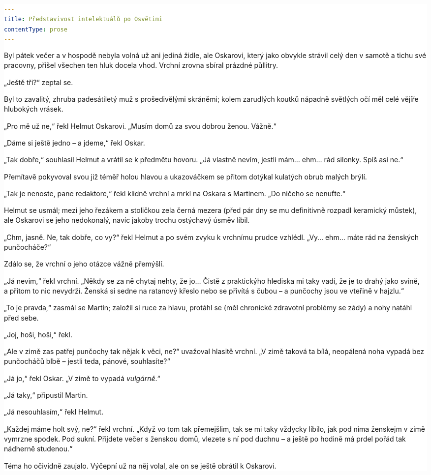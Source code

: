 ```yaml
---
title: Představivost intelektuálů po Osvětimi
contentType: prose
---
```


Byl pátek večer a v hospodě nebyla volná už ani jediná židle, ale Oskarovi, který jako obvykle strávil celý den v samotě a tichu své pracovny, přišel všechen ten hluk docela vhod. Vrchní zrovna sbíral prázdné půllitry.

„Ještě tři?“ zeptal se.

Byl to zavalitý, zhruba padesátiletý muž s prošedivělými skráněmi; kolem zarudlých koutků nápadně světlých očí měl celé vějíře hlubokých vrásek.

„Pro mě už ne,“ řekl Helmut Oskarovi. „Musím domů za svou dobrou ženou. Vážně.“

„Dáme si ještě jedno – a jdeme,“ řekl Oskar.

„Tak dobře,“ souhlasil Helmut a vrátil se k předmětu hovoru. „Já vlastně nevím, jestli mám… ehm… rád silonky. Spíš asi ne.“

Přemítavě pokyvoval svou již téměř holou hlavou a ukazováčkem se přitom dotýkal kulatých obrub malých brýlí.

„Tak je nenoste, pane redaktore,“ řekl klidně vrchní a mrkl na Oskara s Martinem. „Do ničeho se nenuťte.“

Helmut se usmál; mezi jeho řezákem a stoličkou zela černá mezera (před pár dny se mu definitivně rozpadl keramický můstek), ale Oskarovi se jeho nedokonalý, navíc jakoby trochu ostýchavý úsměv líbil.

„Chm, jasně. Ne, tak dobře, co vy?“ řekl Helmut a po svém zvyku k vrchnímu prudce vzhlédl. „Vy… ehm… máte rád na ženských punčocháče?“

Zdálo se, že vrchní o jeho otázce vážně přemýšlí.

„Já nevim,“ řekl vrchní. „Někdy se za ně chytaj nehty, že jo… Čistě z praktickýho hlediska mi taky vadí, že je to drahý jako svině, a přitom to nic nevydrží. Ženská si sedne na ratanový křeslo nebo se přivítá s čubou – a punčochy jsou ve vteřině v hajzlu.“

„To je pravda,“ zasmál se Martin; založil si ruce za hlavu, protáhl se (měl chronické zdravotní problémy se zády) a nohy natáhl před sebe.

„Joj, hoši, hoši,“ řekl.

„Ale v zimě zas patřej punčochy tak nějak k věci, ne?“ uvažoval hlasitě vrchní. „V zimě taková ta bílá, neopálená noha vypadá bez punčocháčů blbě – jestli teda, pánové, souhlasíte?“

„Já jo,“ řekl Oskar. „V zimě to vypadá _vulgárně_.“

„Já taky,“ připustil Martin.

„Já nesouhlasím,“ řekl Helmut.

„Každej máme holt svý, ne?“ řekl vrchní. „Když vo tom tak přemejšlim, tak se mi taky vždycky líbilo, jak pod nima ženskejm v zimě vymrzne spodek. Pod sukní. Přijdete večer s ženskou domů, vlezete s ní pod duchnu – a ještě po hodině má prdel pořád tak nádherně studenou.“

Téma ho očividně zaujalo. Výčepní už na něj volal, ale on se ještě obrátil k Oskarovi.
